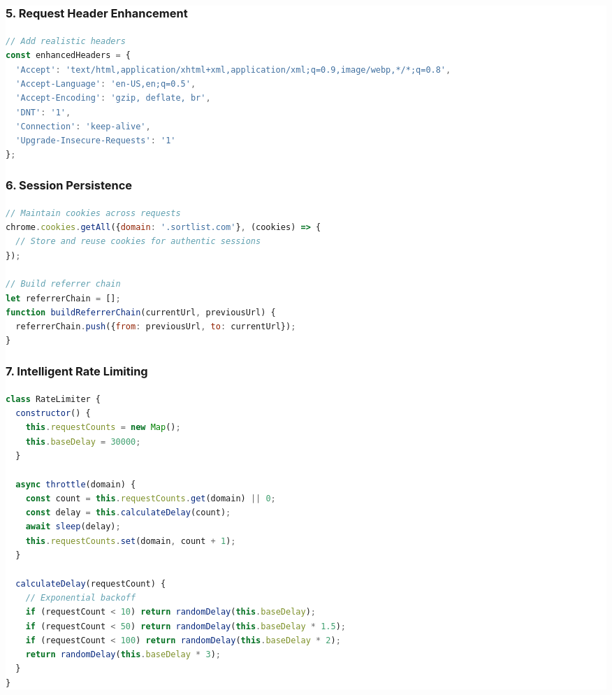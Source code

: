 ### 5. Request Header Enhancement

```javascript
// Add realistic headers
const enhancedHeaders = {
  'Accept': 'text/html,application/xhtml+xml,application/xml;q=0.9,image/webp,*/*;q=0.8',
  'Accept-Language': 'en-US,en;q=0.5',
  'Accept-Encoding': 'gzip, deflate, br',
  'DNT': '1',
  'Connection': 'keep-alive',
  'Upgrade-Insecure-Requests': '1'
};
```

### 6. Session Persistence

```javascript
// Maintain cookies across requests
chrome.cookies.getAll({domain: '.sortlist.com'}, (cookies) => {
  // Store and reuse cookies for authentic sessions
});

// Build referrer chain
let referrerChain = [];
function buildReferrerChain(currentUrl, previousUrl) {
  referrerChain.push({from: previousUrl, to: currentUrl});
}
```

### 7. Intelligent Rate Limiting

```javascript
class RateLimiter {
  constructor() {
    this.requestCounts = new Map();
    this.baseDelay = 30000;
  }
  
  async throttle(domain) {
    const count = this.requestCounts.get(domain) || 0;
    const delay = this.calculateDelay(count);
    await sleep(delay);
    this.requestCounts.set(domain, count + 1);
  }
  
  calculateDelay(requestCount) {
    // Exponential backoff
    if (requestCount < 10) return randomDelay(this.baseDelay);
    if (requestCount < 50) return randomDelay(this.baseDelay * 1.5);
    if (requestCount < 100) return randomDelay(this.baseDelay * 2);
    return randomDelay(this.baseDelay * 3);
  }
}
```
